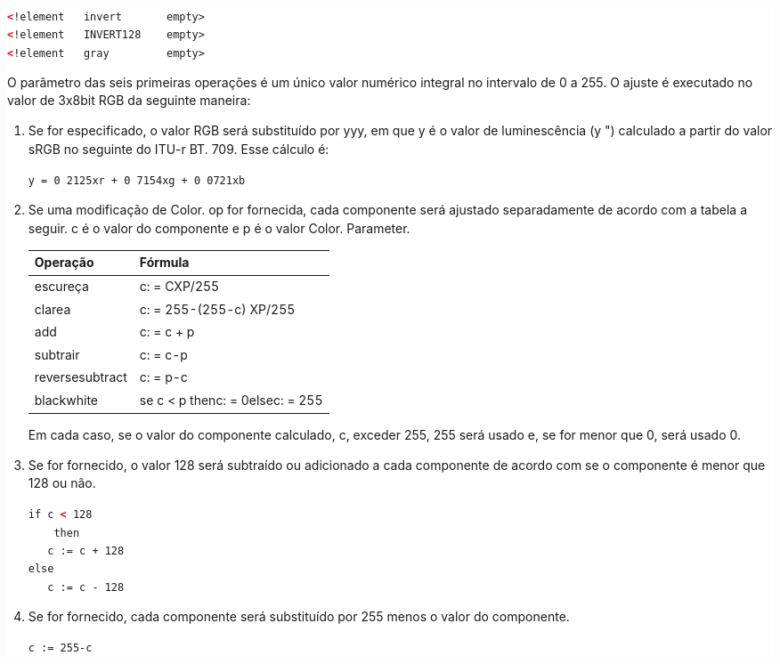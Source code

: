 ```HTML
<!element   invert       empty>
<!element   INVERT128    empty>
<!element   gray         empty>
```



O parâmetro das seis primeiras operações é um único valor numérico integral no intervalo de 0 a 255. O ajuste é executado no valor de 3x8bit RGB da seguinte maneira:

1.  Se <gray/> for especificado, o valor RGB será substituído por yyy, em que y é o valor de luminescência (y ") calculado a partir do valor sRGB no seguinte do ITU-r BT. 709. Esse cálculo é:
    ```HTML
    y = 0 2125xr + 0 7154xg + 0 0721xb
    ```

    

2.  Se uma modificação de Color. op for fornecida, cada componente será ajustado separadamente de acordo com a tabela a seguir. c é o valor do componente e p é o valor Color. Parameter.

    | Operação       | Fórmula                            |
    |-----------------|------------------------------------|
    | escureça          | c: = CXP/255                       |
    | clarea         | c: = 255-(255-c) XP/255           |
    | add             | c: = c + p                         |
    | subtrair        | c: = c-p                         |
    | reversesubtract | c: = p-c                         |
    | blackwhite      | se c < p thenc: = 0elsec: = 255 |

    

     

    Em cada caso, se o valor do componente calculado, c, exceder 255, 255 será usado e, se for menor que 0, será usado 0.

3.  Se <INVERT128/> for fornecido, o valor 128 será subtraído ou adicionado a cada componente de acordo com se o componente é menor que 128 ou não.
    ```HTML
    if c < 128
        then
       c := c + 128
    else
       c := c - 128
    ```

    

4.  Se <invert/> for fornecido, cada componente será substituído por 255 menos o valor do componente.
    ```HTML
    c := 255-c
    ```
